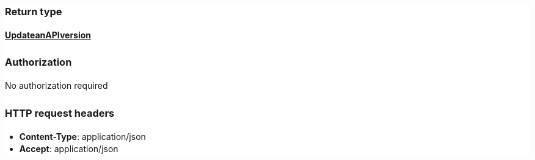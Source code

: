 ### Return type

[**UpdateanAPIversion**](UpdateanAPIversion.md)

### Authorization

No authorization required

### HTTP request headers

- **Content-Type**: application/json
- **Accept**: application/json

